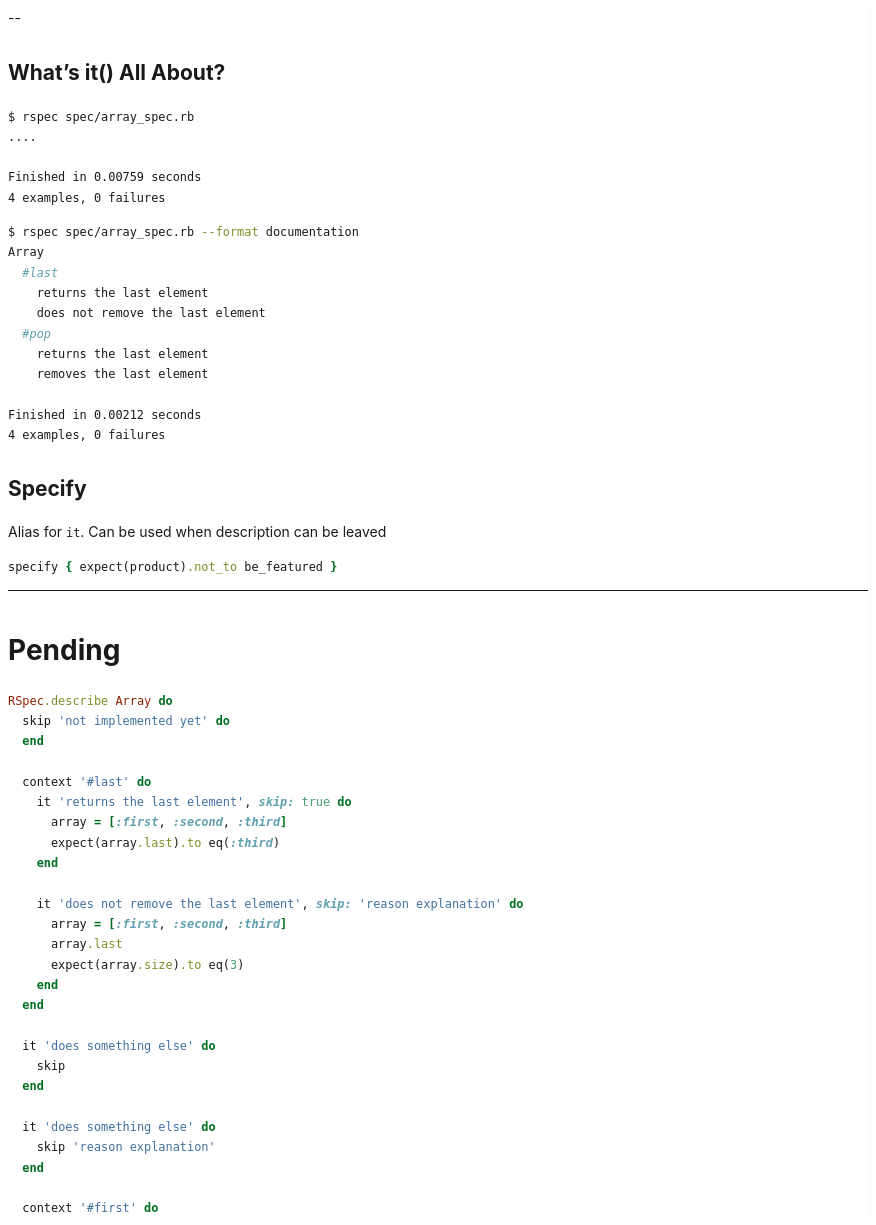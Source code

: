 --

## What’s it() All About?

```bash
$ rspec spec/array_spec.rb
....

Finished in 0.00759 seconds
4 examples, 0 failures
```

```bash
$ rspec spec/array_spec.rb --format documentation
Array
  #last
    returns the last element
    does not remove the last element
  #pop
    returns the last element
    removes the last element

Finished in 0.00212 seconds
4 examples, 0 failures
```

## Specify

Alias for `it`. Can be used when description can be leaved

```ruby
specify { expect(product).not_to be_featured }
```

---

# Pending

```ruby
RSpec.describe Array do
  skip 'not implemented yet' do
  end

  context '#last' do
    it 'returns the last element', skip: true do
      array = [:first, :second, :third]
      expect(array.last).to eq(:third)
    end

    it 'does not remove the last element', skip: 'reason explanation' do
      array = [:first, :second, :third]
      array.last
      expect(array.size).to eq(3)
    end
  end

  it 'does something else' do
    skip
  end

  it 'does something else' do
    skip 'reason explanation'
  end

  context '#first' do
```